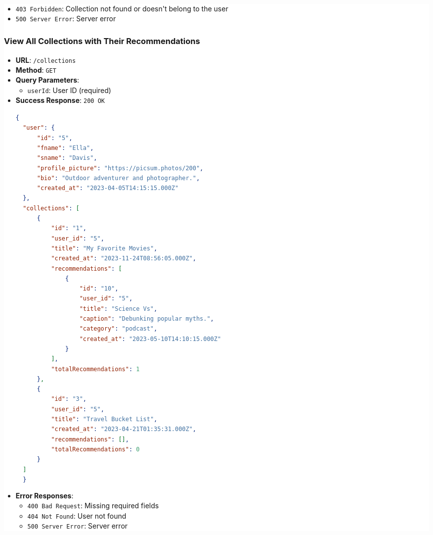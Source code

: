   - `403 Forbidden`: Collection not found or doesn't belong to the user
  - `500 Server Error`: Server error

### View All Collections with Their Recommendations
- **URL**: `/collections`
- **Method**: `GET`
- **Query Parameters**:
  - `userId`: User ID (required)
- **Success Response**: `200 OK`
  ```json
  {
    "user": {
        "id": "5",
        "fname": "Ella",
        "sname": "Davis",
        "profile_picture": "https://picsum.photos/200",
        "bio": "Outdoor adventurer and photographer.",
        "created_at": "2023-04-05T14:15:15.000Z"
    },
    "collections": [
        {
            "id": "1",
            "user_id": "5",
            "title": "My Favorite Movies",
            "created_at": "2023-11-24T08:56:05.000Z",
            "recommendations": [
                {
                    "id": "10",
                    "user_id": "5",
                    "title": "Science Vs",
                    "caption": "Debunking popular myths.",
                    "category": "podcast",
                    "created_at": "2023-05-10T14:10:15.000Z"
                }
            ],
            "totalRecommendations": 1
        },
        {
            "id": "3",
            "user_id": "5",
            "title": "Travel Bucket List",
            "created_at": "2023-04-21T01:35:31.000Z",
            "recommendations": [],
            "totalRecommendations": 0
        }
    ]
    }
  ```
- **Error Responses**:
  - `400 Bad Request`: Missing required fields
  - `404 Not Found`: User not found
  - `500 Server Error`: Server error
